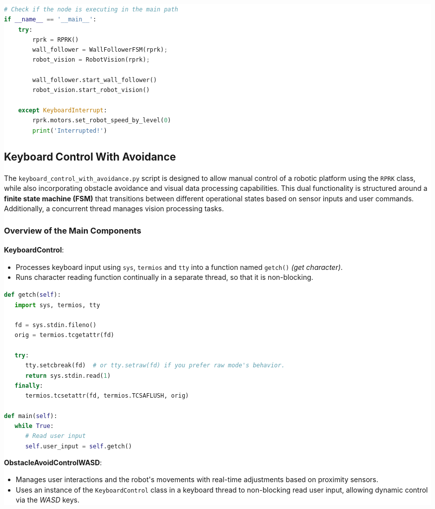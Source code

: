 ```python
# Check if the node is executing in the main path
if __name__ == '__main__':
    try:
        rprk = RPRK()
        wall_follower = WallFollowerFSM(rprk);
        robot_vision = RobotVision(rprk);

        wall_follower.start_wall_follower()
        robot_vision.start_robot_vision()

    except KeyboardInterrupt:
        rprk.motors.set_robot_speed_by_level(0)
        print('Interrupted!')
```

## Keyboard Control With Avoidance

The `keyboard_control_with_avoidance.py` script is designed to allow manual control of a robotic platform using the `RPRK` class, while also incorporating obstacle avoidance and visual data processing capabilities. This dual functionality is structured around a **finite state machine (FSM)** that transitions between different operational states based on sensor inputs and user commands. Additionally, a concurrent thread manages vision processing tasks.

### Overview of the Main Components

**KeyboardControl**:

* Processes keyboard input using `sys`, `termios` and `tty` into a function named `getch()` *(get character)*.
* Runs character reading function continually in a separate thread, so that it is non-blocking.

```python
def getch(self):
   import sys, termios, tty

   fd = sys.stdin.fileno()
   orig = termios.tcgetattr(fd)

   try:
      tty.setcbreak(fd)  # or tty.setraw(fd) if you prefer raw mode's behavior.
      return sys.stdin.read(1)
   finally:
      termios.tcsetattr(fd, termios.TCSAFLUSH, orig)

def main(self):
   while True:
      # Read user input
      self.user_input = self.getch()
```

**ObstacleAvoidControlWASD**:

* Manages user interactions and the robot's movements with real-time adjustments based on proximity sensors.
* Uses an instance of the `KeyboardControl` class in a keyboard thread to non-blocking read user input, allowing dynamic control via the *WASD* keys.
